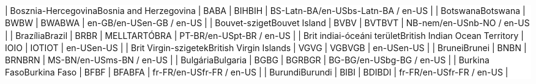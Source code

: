 | <span data-ttu-id="c0435-229">Bosznia-Hercegovina</span><span class="sxs-lookup"><span data-stu-id="c0435-229">Bosnia and Herzegovina</span></span>                   | <span data-ttu-id="c0435-230">BA</span><span class="sxs-lookup"><span data-stu-id="c0435-230">BA</span></span>                       | <span data-ttu-id="c0435-231">BIH</span><span class="sxs-lookup"><span data-stu-id="c0435-231">BIH</span></span>                      | <span data-ttu-id="c0435-232">BS-Latn-BA/en-US</span><span class="sxs-lookup"><span data-stu-id="c0435-232">bs-Latn-BA / en-US</span></span>                    |
| <span data-ttu-id="c0435-233">Botswana</span><span class="sxs-lookup"><span data-stu-id="c0435-233">Botswana</span></span>                                 | <span data-ttu-id="c0435-234">BW</span><span class="sxs-lookup"><span data-stu-id="c0435-234">BW</span></span>                       | <span data-ttu-id="c0435-235">BWA</span><span class="sxs-lookup"><span data-stu-id="c0435-235">BWA</span></span>                      | <span data-ttu-id="c0435-236">en-GB/en-US</span><span class="sxs-lookup"><span data-stu-id="c0435-236">en-GB / en-US</span></span>                         |
| <span data-ttu-id="c0435-237">Bouvet-sziget</span><span class="sxs-lookup"><span data-stu-id="c0435-237">Bouvet Island</span></span>                            | <span data-ttu-id="c0435-238">BV</span><span class="sxs-lookup"><span data-stu-id="c0435-238">BV</span></span>                       | <span data-ttu-id="c0435-239">BVT</span><span class="sxs-lookup"><span data-stu-id="c0435-239">BVT</span></span>                      | <span data-ttu-id="c0435-240">NB-nem/en-US</span><span class="sxs-lookup"><span data-stu-id="c0435-240">nb-NO / en-US</span></span>                         |
| <span data-ttu-id="c0435-241">Brazília</span><span class="sxs-lookup"><span data-stu-id="c0435-241">Brazil</span></span>                                   | <span data-ttu-id="c0435-242">BR</span><span class="sxs-lookup"><span data-stu-id="c0435-242">BR</span></span>                       | <span data-ttu-id="c0435-243">MELLTARTÓ</span><span class="sxs-lookup"><span data-stu-id="c0435-243">BRA</span></span>                      | <span data-ttu-id="c0435-244">PT-BR/en-US</span><span class="sxs-lookup"><span data-stu-id="c0435-244">pt-BR / en-US</span></span>                         |
| <span data-ttu-id="c0435-245">Brit indiai-óceáni terület</span><span class="sxs-lookup"><span data-stu-id="c0435-245">British Indian Ocean Territory</span></span>           | <span data-ttu-id="c0435-246">IO</span><span class="sxs-lookup"><span data-stu-id="c0435-246">IO</span></span>                       | <span data-ttu-id="c0435-247">IOT</span><span class="sxs-lookup"><span data-stu-id="c0435-247">IOT</span></span>                      | <span data-ttu-id="c0435-248">en-US</span><span class="sxs-lookup"><span data-stu-id="c0435-248">en-US</span></span>                                 |
| <span data-ttu-id="c0435-249">Brit Virgin-szigetek</span><span class="sxs-lookup"><span data-stu-id="c0435-249">British Virgin Islands</span></span>                   | <span data-ttu-id="c0435-250">VG</span><span class="sxs-lookup"><span data-stu-id="c0435-250">VG</span></span>                       | <span data-ttu-id="c0435-251">VGB</span><span class="sxs-lookup"><span data-stu-id="c0435-251">VGB</span></span>                      | <span data-ttu-id="c0435-252">en-US</span><span class="sxs-lookup"><span data-stu-id="c0435-252">en-US</span></span>                                 |
| <span data-ttu-id="c0435-253">Brunei</span><span class="sxs-lookup"><span data-stu-id="c0435-253">Brunei</span></span>                                   | <span data-ttu-id="c0435-254">BN</span><span class="sxs-lookup"><span data-stu-id="c0435-254">BN</span></span>                       | <span data-ttu-id="c0435-255">BRN</span><span class="sxs-lookup"><span data-stu-id="c0435-255">BRN</span></span>                      | <span data-ttu-id="c0435-256">MS-BN/en-US</span><span class="sxs-lookup"><span data-stu-id="c0435-256">ms-BN / en-US</span></span>                         |
| <span data-ttu-id="c0435-257">Bulgária</span><span class="sxs-lookup"><span data-stu-id="c0435-257">Bulgaria</span></span>                                 | <span data-ttu-id="c0435-258">BG</span><span class="sxs-lookup"><span data-stu-id="c0435-258">BG</span></span>                       | <span data-ttu-id="c0435-259">BGR</span><span class="sxs-lookup"><span data-stu-id="c0435-259">BGR</span></span>                      | <span data-ttu-id="c0435-260">BG-BG/en-US</span><span class="sxs-lookup"><span data-stu-id="c0435-260">bg-BG / en-US</span></span>                         |
| <span data-ttu-id="c0435-261">Burkina Faso</span><span class="sxs-lookup"><span data-stu-id="c0435-261">Burkina Faso</span></span>                             | <span data-ttu-id="c0435-262">BF</span><span class="sxs-lookup"><span data-stu-id="c0435-262">BF</span></span>                       | <span data-ttu-id="c0435-263">BFA</span><span class="sxs-lookup"><span data-stu-id="c0435-263">BFA</span></span>                      | <span data-ttu-id="c0435-264">fr-FR/en-US</span><span class="sxs-lookup"><span data-stu-id="c0435-264">fr-FR / en-US</span></span>                         |
| <span data-ttu-id="c0435-265">Burundi</span><span class="sxs-lookup"><span data-stu-id="c0435-265">Burundi</span></span>                                  | <span data-ttu-id="c0435-266">BI</span><span class="sxs-lookup"><span data-stu-id="c0435-266">BI</span></span>                       | <span data-ttu-id="c0435-267">BDI</span><span class="sxs-lookup"><span data-stu-id="c0435-267">BDI</span></span>                      | <span data-ttu-id="c0435-268">fr-FR/en-US</span><span class="sxs-lookup"><span data-stu-id="c0435-268">fr-FR / en-US</span></span>                         |